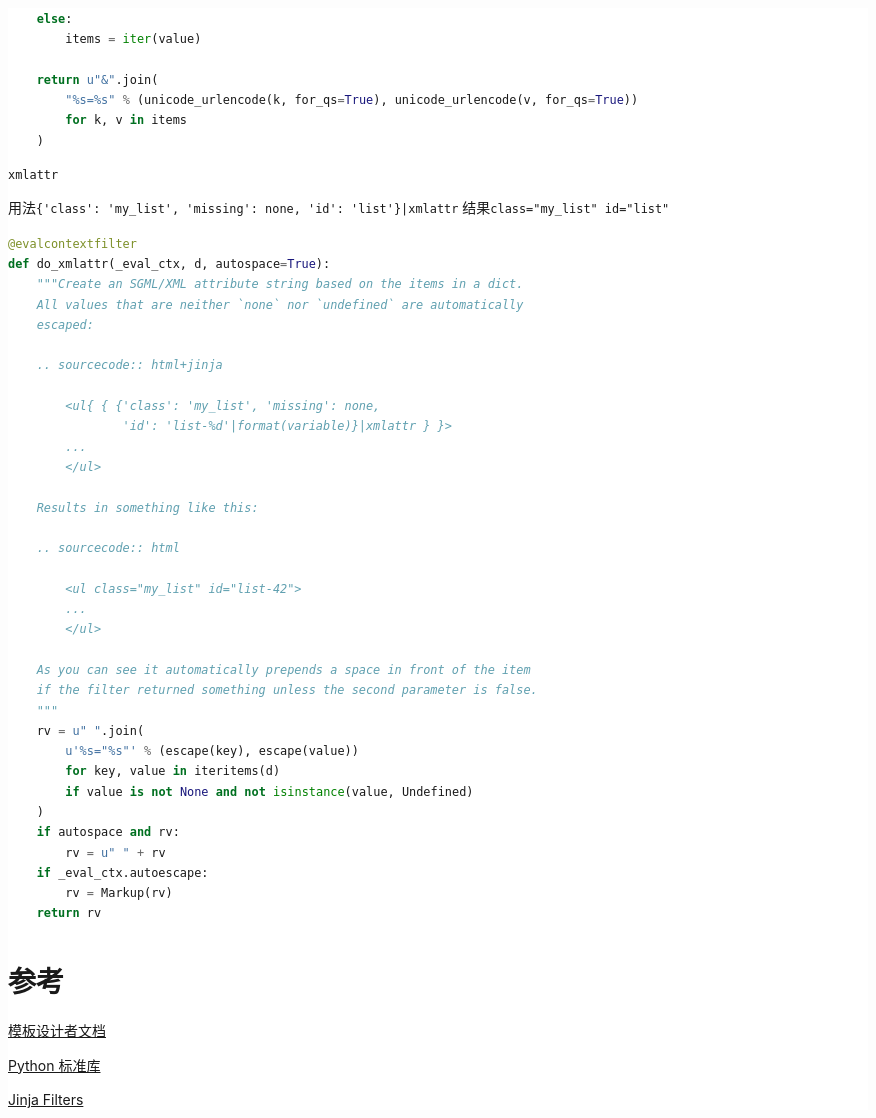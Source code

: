 ```python
    else:
        items = iter(value)

    return u"&".join(
        "%s=%s" % (unicode_urlencode(k, for_qs=True), unicode_urlencode(v, for_qs=True))
        for k, v in items
    )

```



`xmlattr`

用法`{'class': 'my_list', 'missing': none, 'id': 'list'}|xmlattr`  结果`class="my_list" id="list"`

```python
@evalcontextfilter
def do_xmlattr(_eval_ctx, d, autospace=True):
    """Create an SGML/XML attribute string based on the items in a dict.
    All values that are neither `none` nor `undefined` are automatically
    escaped:

    .. sourcecode:: html+jinja

        <ul{ { {'class': 'my_list', 'missing': none,
                'id': 'list-%d'|format(variable)}|xmlattr } }>
        ...
        </ul>

    Results in something like this:

    .. sourcecode:: html

        <ul class="my_list" id="list-42">
        ...
        </ul>

    As you can see it automatically prepends a space in front of the item
    if the filter returned something unless the second parameter is false.
    """
    rv = u" ".join(
        u'%s="%s"' % (escape(key), escape(value))
        for key, value in iteritems(d)
        if value is not None and not isinstance(value, Undefined)
    )
    if autospace and rv:
        rv = u" " + rv
    if _eval_ctx.autoescape:
        rv = Markup(rv)
    return rv
```



# 参考

[模板设计者文档](http://docs.jinkan.org/docs/jinja2/templates.html#id1)



[Python 标准库](https://doc.bccnsoft.com/docs/python-3.7.3-docs-html-cn/library/#the-python-standard-library)



[Jinja Filters](https://docs.exponea.com/docs/filters)